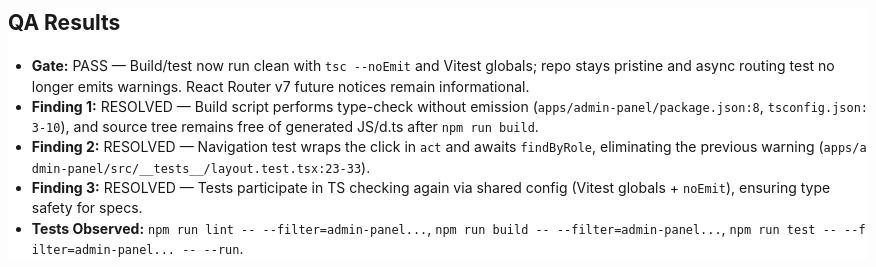 ## QA Results
- **Gate:** PASS — Build/test now run clean with `tsc --noEmit` and Vitest globals; repo stays pristine and async routing test no longer emits warnings. React Router v7 future notices remain informational.
- **Finding 1:** RESOLVED — Build script performs type-check without emission (`apps/admin-panel/package.json:8`, `tsconfig.json:3-10`), and source tree remains free of generated JS/d.ts after `npm run build`.
- **Finding 2:** RESOLVED — Navigation test wraps the click in `act` and awaits `findByRole`, eliminating the previous warning (`apps/admin-panel/src/__tests__/layout.test.tsx:23-33`).
- **Finding 3:** RESOLVED — Tests participate in TS checking again via shared config (Vitest globals + `noEmit`), ensuring type safety for specs.
- **Tests Observed:** `npm run lint -- --filter=admin-panel...`, `npm run build -- --filter=admin-panel...`, `npm run test -- --filter=admin-panel... -- --run`.

